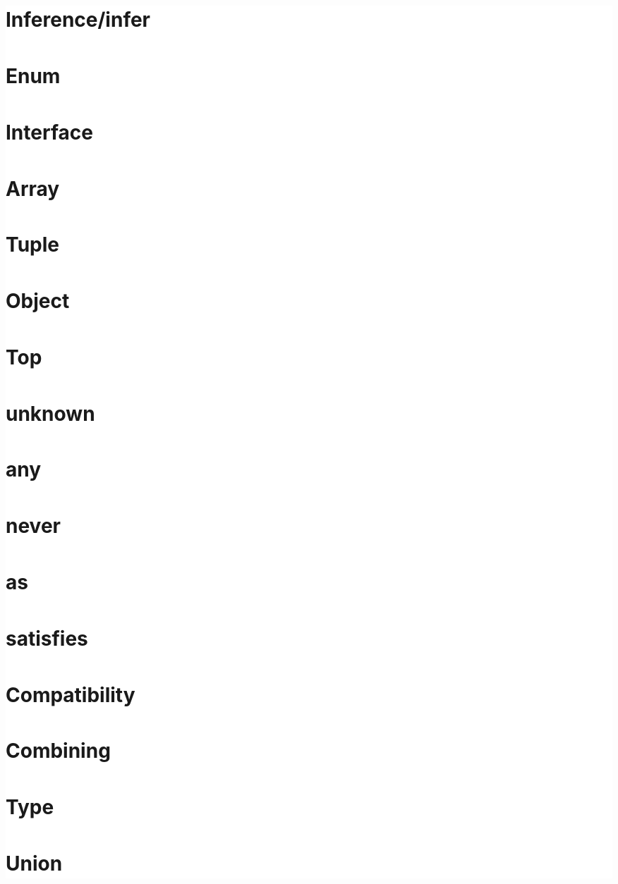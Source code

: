 # Inference/infer

# Enum

# Interface

# Array

# Tuple

# Object

# Top


# unknown


# any

# never

# as

# satisfies

# Compatibility

# Combining


# Type

# Union
